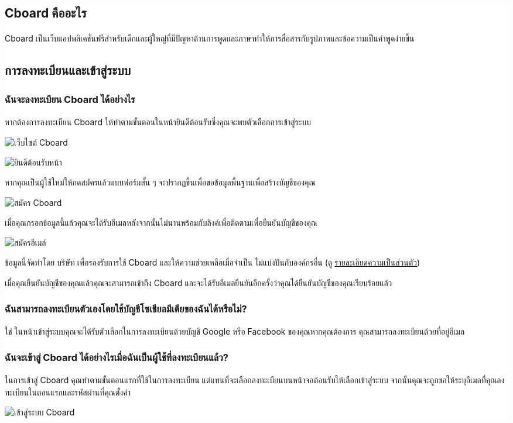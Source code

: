 ## <a name='WhatisCboard'></a>Cboard คืออะไร

Cboard เป็นเว็บแอปพลิเคชั่นฟรีสำหรับเด็กและผู้ใหญ่ที่มีปัญหาด้านการพูดและภาษาทำให้การสื่อสารกับรูปภาพและข้อความเป็นคำพูดง่ายขึ้น

<div><iframe width="420" height="315" src="https://www.youtube.com/embed/pjoLEtiFf2A" frameborder="0" allowfullscreen mark="crwd-mark"></iframe></div>

## <a name='Registrationandlogin'></a>การลงทะเบียนและเข้าสู่ระบบ

### <a name='HowdoIregisterforCboard'></a>ฉันจะลงทะเบียน Cboard ได้อย่างไร

หากต้องการลงทะเบียน Cboard ให้ทำตามขั้นตอนในหน้ายินดีต้อนรับซึ่งคุณจะพบตัวเลือกการเข้าสู่ระบบ

![เว็บไซต์ Cboard](/images/help/website.png "Cboard website")

![ยินดีต้อนรับหน้า](/images/help/welcome-page.png "Welcome page")

หากคุณเป็นผู้ใช้ใหม่ให้กดสมัครแล้วแบบฟอร์มสั้น ๆ จะปรากฏขึ้นเพื่อขอข้อมูลพื้นฐานเพื่อสร้างบัญชีของคุณ

![สมัคร Cboard](/images/help/signup.png "Cboard signup")

เมื่อคุณกรอกข้อมูลนี้แล้วคุณจะได้รับอีเมลหลังจากนั้นไม่นานพร้อมกับลิงค์เพื่อติดตามเพื่อยืนยันบัญชีของคุณ

![สมัครอีเมล์](/images/help/signupemail.png "Email signup")

ข้อมูลนี้จัดทำโดย บริษัท เพื่อรองรับการใช้ Cboard และให้ความช่วยเหลือเมื่อจำเป็น ไม่แบ่งปันกับองค์กรอื่น (ดู [รายละเอียดความเป็นส่วนตัว](https://www.cboard.io/privacy/))

เมื่อคุณยืนยันบัญชีของคุณแล้วคุณจะสามารถเข้าถึง Cboard และจะได้รับอีเมลยืนยันอีกครั้งว่าคุณได้ยืนยันบัญชีของคุณเรียบร้อยแล้ว

### <a name='CanIregistermyselfusingmysocialmediaaccounts'></a>ฉันสามารถลงทะเบียนตัวเองโดยใช้บัญชีโซเชียลมีเดียของฉันได้หรือไม่?

ใช่ ในหน้าเข้าสู่ระบบคุณจะได้รับตัวเลือกในการลงทะเบียนด้วยบัญชี Google หรือ Facebook ของคุณหากคุณต้องการ คุณสามารถลงทะเบียนด้วยที่อยู่อีเมล

### <a name='HowdoIlogintoCboardonceIamaregistereduser'></a>ฉันจะเข้าสู่ Cboard ได้อย่างไรเมื่อฉันเป็นผู้ใช้ที่ลงทะเบียนแล้ว?

ในการเข้าสู่ Cboard คุณทำตามขั้นตอนแรกที่ใช้ในการลงทะเบียน แต่แทนที่จะเลือกลงทะเบียนบนหน้าจอต้อนรับให้เลือกเข้าสู่ระบบ จากนั้นคุณจะถูกขอให้ระบุอีเมลที่คุณลงทะเบียนในตอนแรกและรหัสผ่านที่คุณตั้งค่า

![เข้าสู่ระบบ Cboard](/images/help/login.png "Cboard login")
